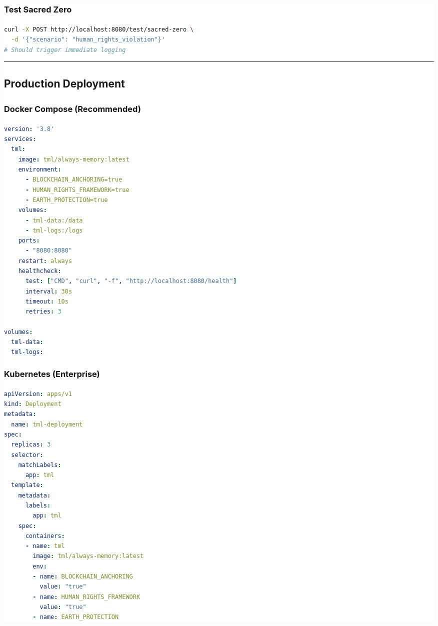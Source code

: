### Test Sacred Zero
```bash
curl -X POST http://localhost:8080/test/sacred-zero \
  -d '{"scenario": "human_rights_violation"}'
# Should trigger immediate logging
```

---

## Production Deployment

### Docker Compose (Recommended)
```yaml
version: '3.8'
services:
  tml:
    image: tml/always-memory:latest
    environment:
      - BLOCKCHAIN_ANCHORING=true
      - HUMAN_RIGHTS_FRAMEWORK=true
      - EARTH_PROTECTION=true
    volumes:
      - tml-data:/data
      - tml-logs:/logs
    ports:
      - "8080:8080"
    restart: always
    healthcheck:
      test: ["CMD", "curl", "-f", "http://localhost:8080/health"]
      interval: 30s
      timeout: 10s
      retries: 3

volumes:
  tml-data:
  tml-logs:
```

### Kubernetes (Enterprise)
```yaml
apiVersion: apps/v1
kind: Deployment
metadata:
  name: tml-deployment
spec:
  replicas: 3
  selector:
    matchLabels:
      app: tml
  template:
    metadata:
      labels:
        app: tml
    spec:
      containers:
      - name: tml
        image: tml/always-memory:latest
        env:
        - name: BLOCKCHAIN_ANCHORING
          value: "true"
        - name: HUMAN_RIGHTS_FRAMEWORK
          value: "true"
        - name: EARTH_PROTECTION
```